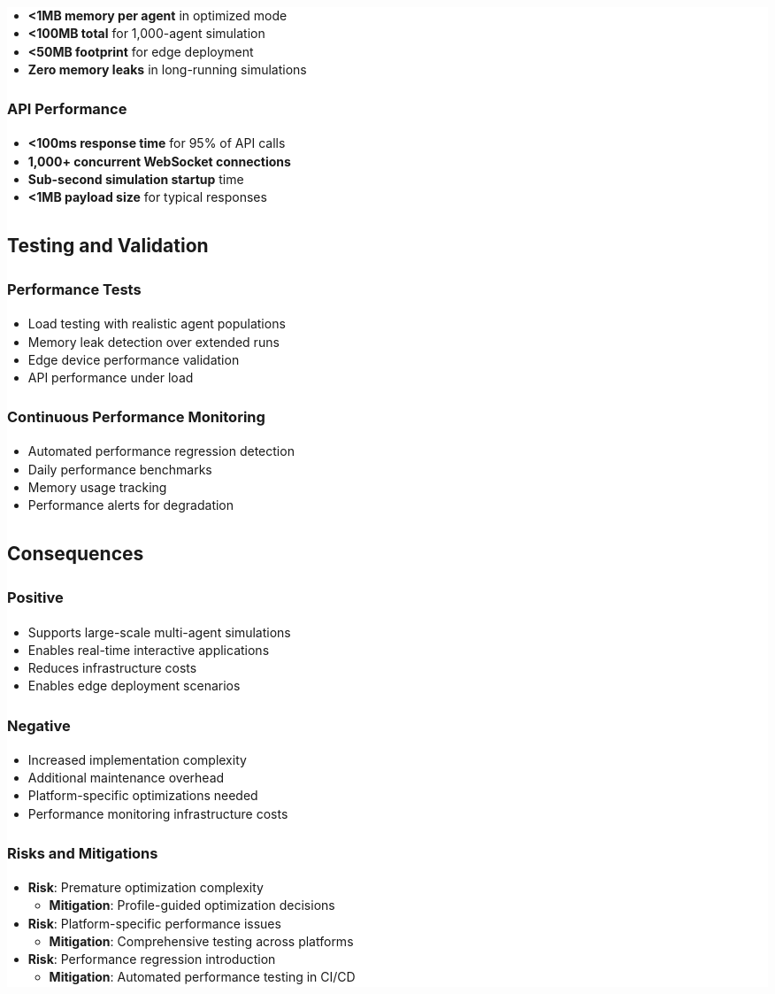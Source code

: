 - **<1MB memory per agent** in optimized mode
- **<100MB total** for 1,000-agent simulation
- **<50MB footprint** for edge deployment
- **Zero memory leaks** in long-running simulations

### API Performance

- **<100ms response time** for 95% of API calls
- **1,000+ concurrent WebSocket connections**
- **Sub-second simulation startup** time
- **<1MB payload size** for typical responses

## Testing and Validation

### Performance Tests

- Load testing with realistic agent populations
- Memory leak detection over extended runs
- Edge device performance validation
- API performance under load

### Continuous Performance Monitoring

- Automated performance regression detection
- Daily performance benchmarks
- Memory usage tracking
- Performance alerts for degradation

## Consequences

### Positive

- Supports large-scale multi-agent simulations
- Enables real-time interactive applications
- Reduces infrastructure costs
- Enables edge deployment scenarios

### Negative

- Increased implementation complexity
- Additional maintenance overhead
- Platform-specific optimizations needed
- Performance monitoring infrastructure costs

### Risks and Mitigations

- **Risk**: Premature optimization complexity
  - **Mitigation**: Profile-guided optimization decisions
- **Risk**: Platform-specific performance issues
  - **Mitigation**: Comprehensive testing across platforms
- **Risk**: Performance regression introduction
  - **Mitigation**: Automated performance testing in CI/CD
